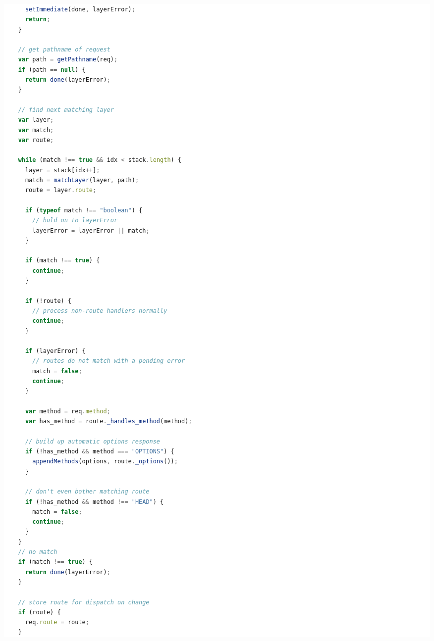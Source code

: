 ```javascript
      setImmediate(done, layerError);
      return;
    }

    // get pathname of request
    var path = getPathname(req);
    if (path == null) {
      return done(layerError);
    }

    // find next matching layer
    var layer;
    var match;
    var route;

    while (match !== true && idx < stack.length) {
      layer = stack[idx++];
      match = matchLayer(layer, path);
      route = layer.route;

      if (typeof match !== "boolean") {
        // hold on to layerError
        layerError = layerError || match;
      }

      if (match !== true) {
        continue;
      }

      if (!route) {
        // process non-route handlers normally
        continue;
      }

      if (layerError) {
        // routes do not match with a pending error
        match = false;
        continue;
      }

      var method = req.method;
      var has_method = route._handles_method(method);

      // build up automatic options response
      if (!has_method && method === "OPTIONS") {
        appendMethods(options, route._options());
      }

      // don't even bother matching route
      if (!has_method && method !== "HEAD") {
        match = false;
        continue;
      }
    }
    // no match
    if (match !== true) {
      return done(layerError);
    }

    // store route for dispatch on change
    if (route) {
      req.route = route;
    }
```